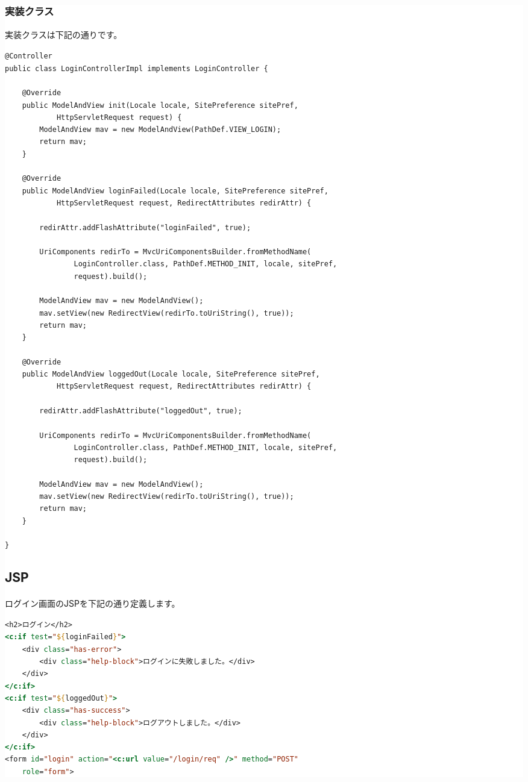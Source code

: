### 実装クラス
実装クラスは下記の通りです。

```Java:LoginControllerImpl
@Controller
public class LoginControllerImpl implements LoginController {

	@Override
	public ModelAndView init(Locale locale, SitePreference sitePref,
			HttpServletRequest request) {
		ModelAndView mav = new ModelAndView(PathDef.VIEW_LOGIN);
		return mav;
	}

	@Override
	public ModelAndView loginFailed(Locale locale, SitePreference sitePref,
			HttpServletRequest request, RedirectAttributes redirAttr) {

		redirAttr.addFlashAttribute("loginFailed", true);

		UriComponents redirTo = MvcUriComponentsBuilder.fromMethodName(
				LoginController.class, PathDef.METHOD_INIT, locale, sitePref,
				request).build();

		ModelAndView mav = new ModelAndView();
		mav.setView(new RedirectView(redirTo.toUriString(), true));
		return mav;
	}

	@Override
	public ModelAndView loggedOut(Locale locale, SitePreference sitePref,
			HttpServletRequest request, RedirectAttributes redirAttr) {

		redirAttr.addFlashAttribute("loggedOut", true);

		UriComponents redirTo = MvcUriComponentsBuilder.fromMethodName(
				LoginController.class, PathDef.METHOD_INIT, locale, sitePref,
				request).build();

		ModelAndView mav = new ModelAndView();
		mav.setView(new RedirectView(redirTo.toUriString(), true));
		return mav;
	}

}
```

## JSP
ログイン画面のJSPを下記の通り定義します。

```HTML:/WEB-INF/tiles/login/init.jsp
<h2>ログイン</h2>
<c:if test="${loginFailed}">
	<div class="has-error">
		<div class="help-block">ログインに失敗しました。</div>
	</div>
</c:if>
<c:if test="${loggedOut}">
	<div class="has-success">
		<div class="help-block">ログアウトしました。</div>
	</div>
</c:if>
<form id="login" action="<c:url value="/login/req" />" method="POST"
	role="form">
```